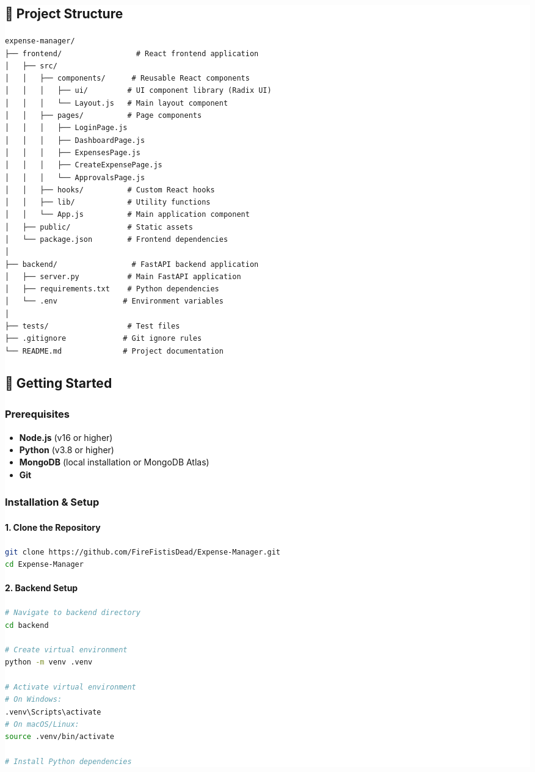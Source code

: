 ## 📁 Project Structure

```
expense-manager/
├── frontend/                 # React frontend application
│   ├── src/
│   │   ├── components/      # Reusable React components
│   │   │   ├── ui/         # UI component library (Radix UI)
│   │   │   └── Layout.js   # Main layout component
│   │   ├── pages/          # Page components
│   │   │   ├── LoginPage.js
│   │   │   ├── DashboardPage.js
│   │   │   ├── ExpensesPage.js
│   │   │   ├── CreateExpensePage.js
│   │   │   └── ApprovalsPage.js
│   │   ├── hooks/          # Custom React hooks
│   │   ├── lib/            # Utility functions
│   │   └── App.js          # Main application component
│   ├── public/             # Static assets
│   └── package.json        # Frontend dependencies
│
├── backend/                 # FastAPI backend application
│   ├── server.py           # Main FastAPI application
│   ├── requirements.txt    # Python dependencies
│   └── .env               # Environment variables
│
├── tests/                  # Test files
├── .gitignore             # Git ignore rules
└── README.md              # Project documentation
```

## 🚀 Getting Started

### Prerequisites

- **Node.js** (v16 or higher)
- **Python** (v3.8 or higher)
- **MongoDB** (local installation or MongoDB Atlas)
- **Git**

### Installation & Setup

#### 1. Clone the Repository
```bash
git clone https://github.com/FireFistisDead/Expense-Manager.git
cd Expense-Manager
```

#### 2. Backend Setup

```bash
# Navigate to backend directory
cd backend

# Create virtual environment
python -m venv .venv

# Activate virtual environment
# On Windows:
.venv\Scripts\activate
# On macOS/Linux:
source .venv/bin/activate

# Install Python dependencies
```